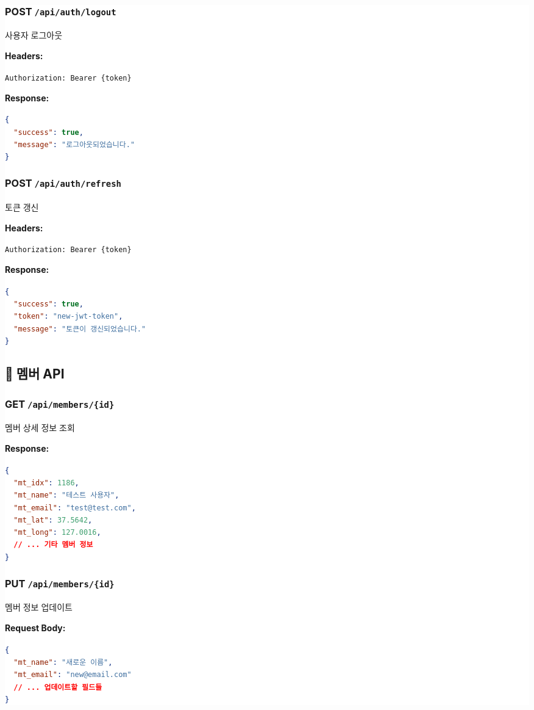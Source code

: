 ### POST `/api/auth/logout`
사용자 로그아웃

**Headers:**
```
Authorization: Bearer {token}
```

**Response:**
```json
{
  "success": true,
  "message": "로그아웃되었습니다."
}
```

### POST `/api/auth/refresh`
토큰 갱신

**Headers:**
```
Authorization: Bearer {token}
```

**Response:**
```json
{
  "success": true,
  "token": "new-jwt-token",
  "message": "토큰이 갱신되었습니다."
}
```

## 👤 멤버 API

### GET `/api/members/{id}`
멤버 상세 정보 조회

**Response:**
```json
{
  "mt_idx": 1186,
  "mt_name": "테스트 사용자",
  "mt_email": "test@test.com",
  "mt_lat": 37.5642,
  "mt_long": 127.0016,
  // ... 기타 멤버 정보
}
```

### PUT `/api/members/{id}`
멤버 정보 업데이트

**Request Body:**
```json
{
  "mt_name": "새로운 이름",
  "mt_email": "new@email.com"
  // ... 업데이트할 필드들
}
```
